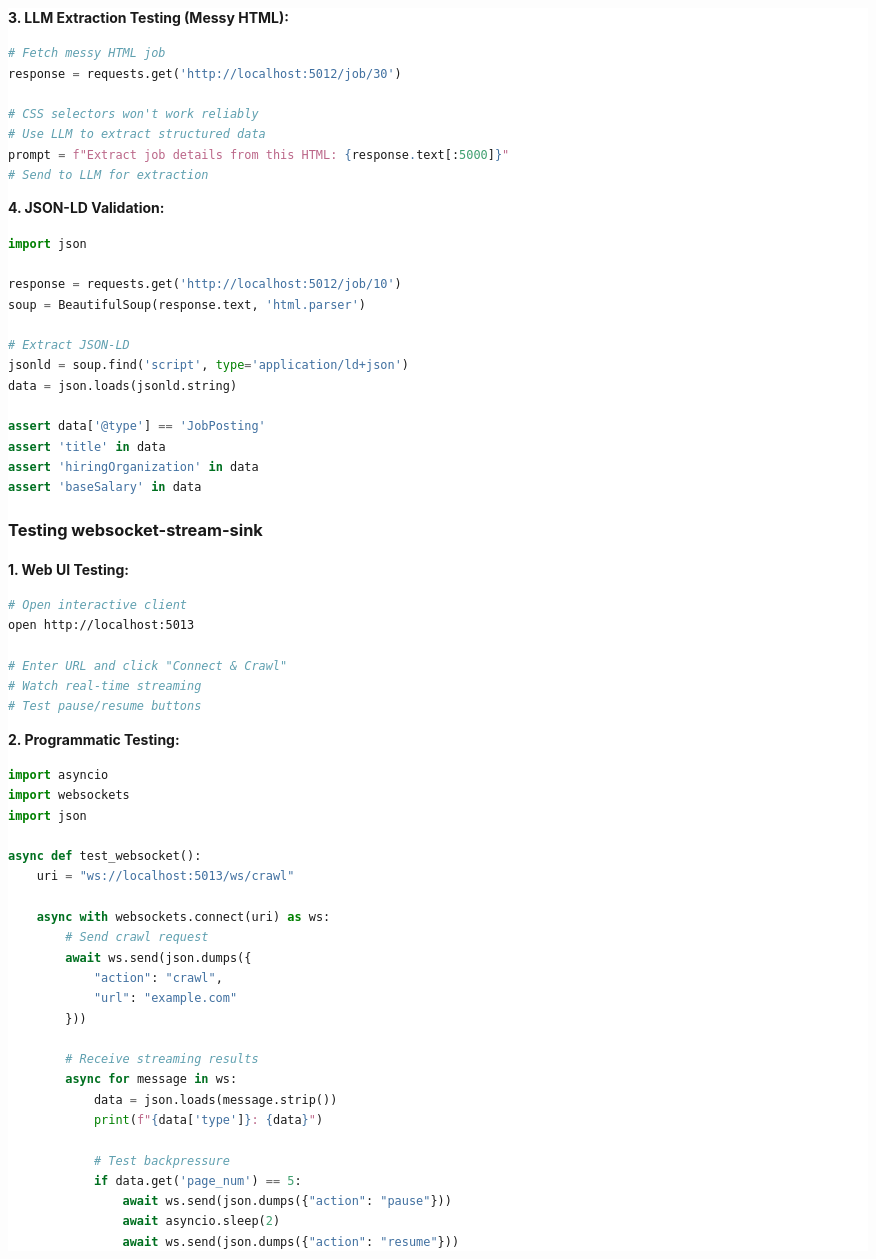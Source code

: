 **3. LLM Extraction Testing (Messy HTML):**
```python
# Fetch messy HTML job
response = requests.get('http://localhost:5012/job/30')

# CSS selectors won't work reliably
# Use LLM to extract structured data
prompt = f"Extract job details from this HTML: {response.text[:5000]}"
# Send to LLM for extraction
```

**4. JSON-LD Validation:**
```python
import json

response = requests.get('http://localhost:5012/job/10')
soup = BeautifulSoup(response.text, 'html.parser')

# Extract JSON-LD
jsonld = soup.find('script', type='application/ld+json')
data = json.loads(jsonld.string)

assert data['@type'] == 'JobPosting'
assert 'title' in data
assert 'hiringOrganization' in data
assert 'baseSalary' in data
```

### Testing websocket-stream-sink

**1. Web UI Testing:**
```bash
# Open interactive client
open http://localhost:5013

# Enter URL and click "Connect & Crawl"
# Watch real-time streaming
# Test pause/resume buttons
```

**2. Programmatic Testing:**
```python
import asyncio
import websockets
import json

async def test_websocket():
    uri = "ws://localhost:5013/ws/crawl"

    async with websockets.connect(uri) as ws:
        # Send crawl request
        await ws.send(json.dumps({
            "action": "crawl",
            "url": "example.com"
        }))

        # Receive streaming results
        async for message in ws:
            data = json.loads(message.strip())
            print(f"{data['type']}: {data}")

            # Test backpressure
            if data.get('page_num') == 5:
                await ws.send(json.dumps({"action": "pause"}))
                await asyncio.sleep(2)
                await ws.send(json.dumps({"action": "resume"}))
```
